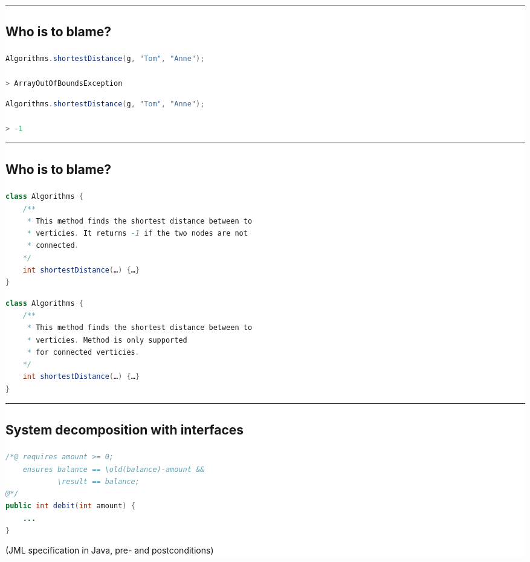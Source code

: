 ----

## Who is to blame?

```java
Algorithms.shortestDistance(g, "Tom", "Anne");

> ArrayOutOfBoundsException
```

```java
Algorithms.shortestDistance(g, "Tom", "Anne");

> -1
```

----

## Who is to blame?

```java
class Algorithms {
    /**
     * This method finds the shortest distance between to 
     * verticies. It returns -1 if the two nodes are not 
     * connected. 
    */
    int shortestDistance(…) {…}
}
```
```java
class Algorithms {
    /**
     * This method finds the shortest distance between to 
     * verticies. Method is only supported 
     * for connected verticies.
    */
    int shortestDistance(…) {…}
}
```

----

## System decomposition with interfaces

```java
/*@ requires amount >= 0;
    ensures balance == \old(balance)-amount &&
            \result == balance;
@*/
public int debit(int amount) {
    ...
}
```
(JML specification in Java, pre- and postconditions)
